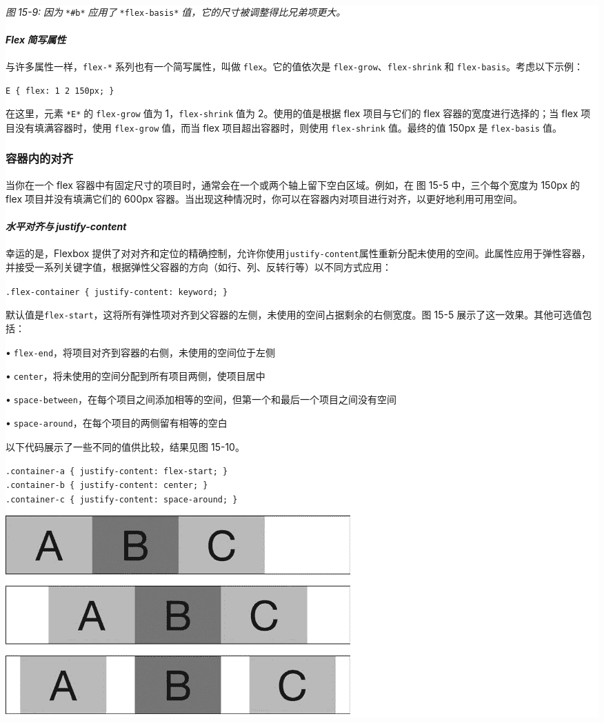 *图 15-9: 因为* `*#b*` *应用了* `*flex-basis*` *值，它的尺寸被调整得比兄弟项更大。*

#### ***Flex 简写属性***

与许多属性一样，`flex-*` 系列也有一个简写属性，叫做 `flex`。它的值依次是 `flex-grow`、`flex-shrink` 和 `flex-basis`。考虑以下示例：

```
E { flex: 1 2 150px; }
```

在这里，元素 `*E*` 的 `flex-grow` 值为 1，`flex-shrink` 值为 2。使用的值是根据 flex 项目与它们的 flex 容器的宽度进行选择的；当 flex 项目没有填满容器时，使用 `flex-grow` 值，而当 flex 项目超出容器时，则使用 `flex-shrink` 值。最终的值 150px 是 `flex-basis` 值。

### **容器内的对齐**

当你在一个 flex 容器中有固定尺寸的项目时，通常会在一个或两个轴上留下空白区域。例如，在 图 15-5 中，三个每个宽度为 150px 的 flex 项目并没有填满它们的 600px 容器。当出现这种情况时，你可以在容器内对项目进行对齐，以更好地利用可用空间。

#### ***水平对齐与 justify-content***

幸运的是，Flexbox 提供了对对齐和定位的精确控制，允许你使用`justify-content`属性重新分配未使用的空间。此属性应用于弹性容器，并接受一系列关键字值，根据弹性父容器的方向（如行、列、反转行等）以不同方式应用：

```
.flex-container { justify-content: keyword; }
```

默认值是`flex-start`，这将所有弹性项对齐到父容器的左侧，未使用的空间占据剩余的右侧宽度。图 15-5 展示了这一效果。其他可选值包括：

• `flex-end`，将项目对齐到容器的右侧，未使用的空间位于左侧

• `center`，将未使用的空间分配到所有项目两侧，使项目居中

• `space-between`，在每个项目之间添加相等的空间，但第一个和最后一个项目之间没有空间

• `space-around`，在每个项目的两侧留有相等的空白

以下代码展示了一些不同的值供比较，结果见图 15-10。

```
.container-a { justify-content: flex-start; }
.container-b { justify-content: center; }
.container-c { justify-content: space-around; }
```

![Image](img/f15-10.jpg)
